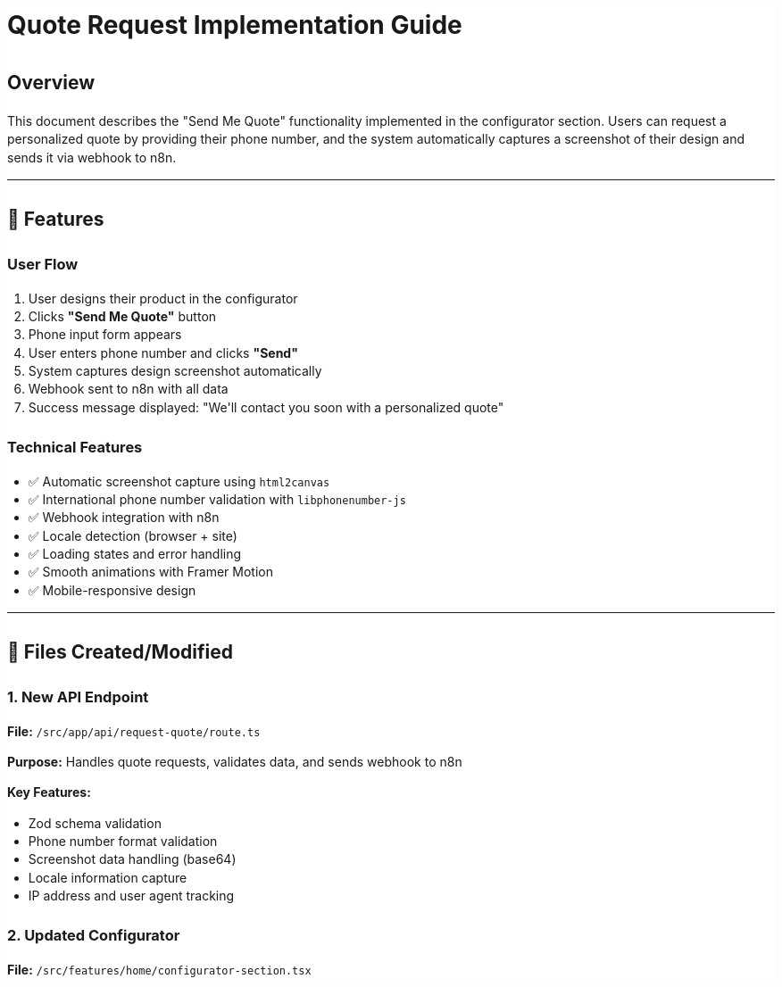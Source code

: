 # Quote Request Implementation Guide

## Overview
This document describes the "Send Me Quote" functionality implemented in the configurator section. Users can request a personalized quote by providing their phone number, and the system automatically captures a screenshot of their design and sends it via webhook to n8n.

---

## 🎯 Features

### User Flow
1. User designs their product in the configurator
2. Clicks **"Send Me Quote"** button
3. Phone input form appears
4. User enters phone number and clicks **"Send"**
5. System captures design screenshot automatically
6. Webhook sent to n8n with all data
7. Success message displayed: "We'll contact you soon with a personalized quote"

### Technical Features
- ✅ Automatic screenshot capture using `html2canvas`
- ✅ International phone number validation with `libphonenumber-js`
- ✅ Webhook integration with n8n
- ✅ Locale detection (browser + site)
- ✅ Loading states and error handling
- ✅ Smooth animations with Framer Motion
- ✅ Mobile-responsive design

---

## 📁 Files Created/Modified

### 1. **New API Endpoint**
**File:** `/src/app/api/request-quote/route.ts`

**Purpose:** Handles quote requests, validates data, and sends webhook to n8n

**Key Features:**
- Zod schema validation
- Phone number format validation
- Screenshot data handling (base64)
- Locale information capture
- IP address and user agent tracking

### 2. **Updated Configurator**
**File:** `/src/features/home/configurator-section.tsx`
